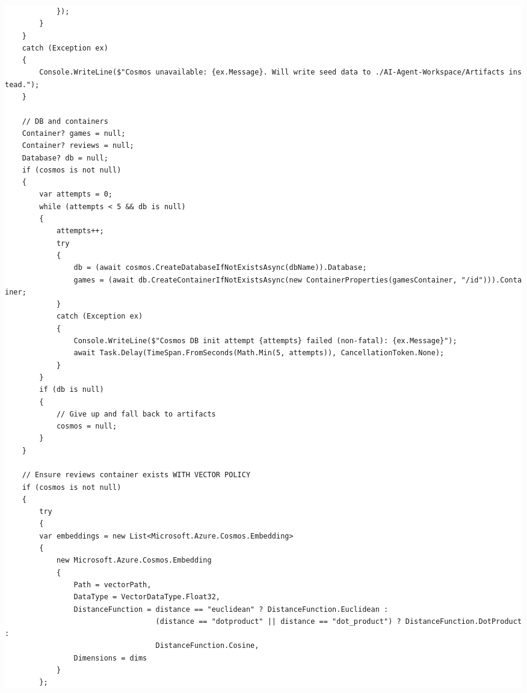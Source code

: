                 });
            }
        }
        catch (Exception ex)
        {
            Console.WriteLine($"Cosmos unavailable: {ex.Message}. Will write seed data to ./AI-Agent-Workspace/Artifacts instead.");
        }

        // DB and containers
        Container? games = null;
        Container? reviews = null;
        Database? db = null;
        if (cosmos is not null)
        {
            var attempts = 0;
            while (attempts < 5 && db is null)
            {
                attempts++;
                try
                {
                    db = (await cosmos.CreateDatabaseIfNotExistsAsync(dbName)).Database;
                    games = (await db.CreateContainerIfNotExistsAsync(new ContainerProperties(gamesContainer, "/id"))).Container;
                }
                catch (Exception ex)
                {
                    Console.WriteLine($"Cosmos DB init attempt {attempts} failed (non-fatal): {ex.Message}");
                    await Task.Delay(TimeSpan.FromSeconds(Math.Min(5, attempts)), CancellationToken.None);
                }
            }
            if (db is null)
            {
                // Give up and fall back to artifacts
                cosmos = null;
            }
        }

        // Ensure reviews container exists WITH VECTOR POLICY
        if (cosmos is not null)
        {
            try
            {
            var embeddings = new List<Microsoft.Azure.Cosmos.Embedding>
            {
                new Microsoft.Azure.Cosmos.Embedding
                {
                    Path = vectorPath,
                    DataType = VectorDataType.Float32,
                    DistanceFunction = distance == "euclidean" ? DistanceFunction.Euclidean :
                                       (distance == "dotproduct" || distance == "dot_product") ? DistanceFunction.DotProduct :
                                       DistanceFunction.Cosine,
                    Dimensions = dims
                }
            };
